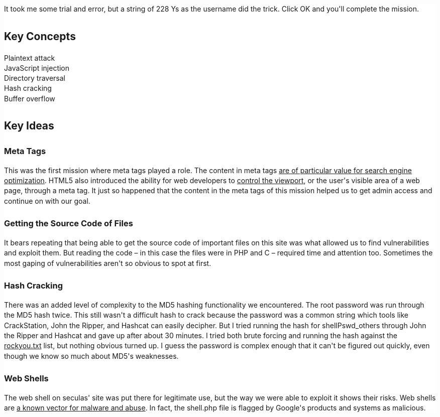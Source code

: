 It took me some trial and error, but a string of 228 Ys as the username did the
trick. Click OK and you'll complete the mission.

## Key Concepts
Plaintext attack\
JavaScript injection\
Directory traversal\
Hash cracking\
Buffer overflow

## Key Ideas
### Meta Tags
This was the first mission where meta tags played a role. The content in meta
tags [are of particular value for search engine
optimization](https://support.google.com/webmasters/answer/79812?hl=en). HTML5
also introduced the ability for web developers to [control the
viewport](https://www.w3schools.com/css/css_rwd_viewport.asp), or the user's
visible area of a web page, through a meta tag. It just so happened that the
content in the meta tags of this mission helped us to get admin access and
continue on with our goal.

### Getting the Source Code of Files
It bears repeating that being able to get the source code of important files on
this site was what allowed us to find vulnerabilities and exploit them. But
reading the code – in this case the files were in PHP and C – required time and
attention too. Sometimes the most gaping of vulnerabilities aren't so obvious to
spot at first.

### Hash Cracking
There was an added level of complexity to the MD5 hashing functionality we
encountered. The root password was run through the MD5 hash twice. This still
wasn't a difficult hash to crack because the password was a common string which
tools like CrackStation, John the Ripper, and Hashcat can easily decipher. But I
tried running the hash for shellPswd_others through John the Ripper and Hashcat
and gave up after about 30 minutes. I tried both brute forcing and running the
hash against the
[rockyou.txt](https://www.kaggle.com/wjburns/common-password-list-rockyoutxt)
list, but nothing obvious turned up. I guess the password is complex enough that
it can't be figured out quickly, even though we know so much about MD5's
weaknesses.

### Web Shells
The web shell on seculas' site was put there for legitimate use, but the way we
were able to exploit it shows their risks. Web shells are [a known vector for
malware and
abuse](https://www.acunetix.com/blog/articles/introduction-web-shells-part-1/).
In fact, the shell.php file is flagged by Google's products and systems as
malicious.